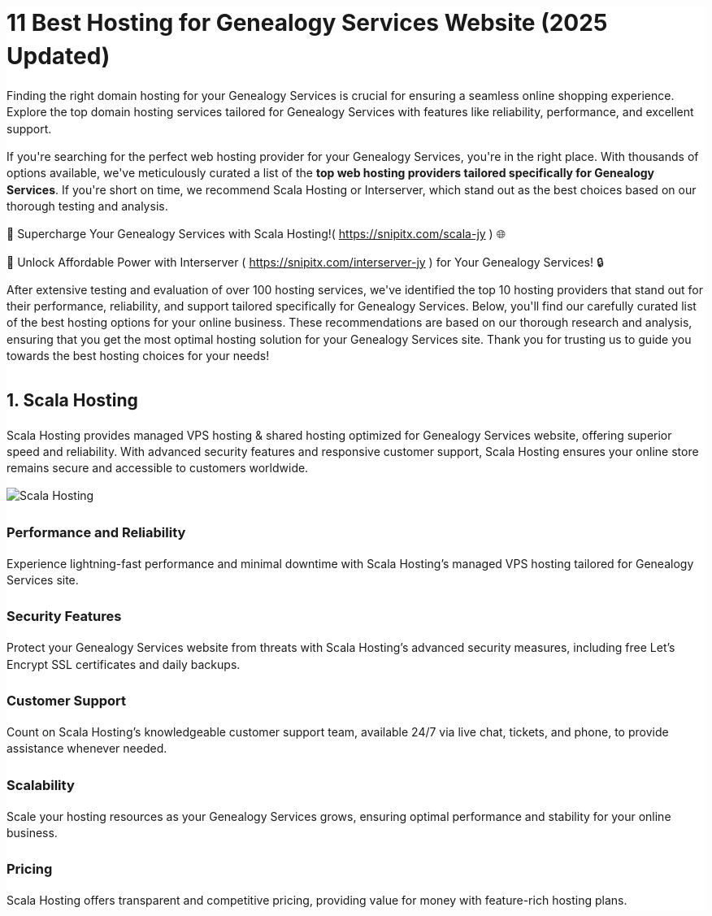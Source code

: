 # 11 Best Hosting for Genealogy Services Website (2025 Updated)

Finding the right domain hosting for your Genealogy Services is crucial for ensuring a seamless online shopping experience. Explore the top domain hosting services tailored for Genealogy Services with features like reliability, performance, and excellent support.

If you're searching for the perfect web hosting provider for your Genealogy Services, you're in the right place. With thousands of options available, we've meticulously curated a list of the **top web hosting providers tailored specifically for Genealogy Services**. If you're short on time, we recommend Scala Hosting or Interserver, which stand out as the best choices based on our thorough testing and analysis.

🚀 Supercharge Your Genealogy Services with Scala Hosting!( https://snipitx.com/scala-jy ) 🌐 

💸 Unlock Affordable Power with Interserver ( https://snipitx.com/interserver-jy ) for Your Genealogy Services! 🔒

After extensive testing and evaluation of over 100 hosting services, we've identified the top 10 hosting providers that stand out for their performance, reliability, and support tailored specifically for Genealogy Services. Below, you'll find our carefully curated list of the best hosting options for your online business. These recommendations are based on our thorough research and analysis, ensuring that you get the most optimal hosting solution for your Genealogy Services site. Thank you for trusting us to guide you towards the best hosting choices for your needs!

## 1. Scala Hosting

Scala Hosting provides managed VPS hosting & shared hosting optimized for Genealogy Services website, offering superior speed and reliability. With advanced security features and responsive customer support, Scala Hosting ensures your online store remains secure and accessible to customers worldwide.

![Scala Hosting](https://i.imgur.com/uJ5JIK3.png "Scala Web Hosting")

### Performance and Reliability
Experience lightning-fast performance and minimal downtime with Scala Hosting’s managed VPS hosting tailored for Genealogy Services site.

### Security Features
Protect your Genealogy Services website from threats with Scala Hosting’s advanced security measures, including free Let’s Encrypt SSL certificates and daily backups.

### Customer Support
Count on Scala Hosting’s knowledgeable customer support team, available 24/7 via live chat, tickets, and phone, to provide assistance whenever needed.

### Scalability
Scale your hosting resources as your Genealogy Services grows, ensuring optimal performance and stability for your online business.

### Pricing
Scala Hosting offers transparent and competitive pricing, providing value for money with feature-rich hosting plans.
